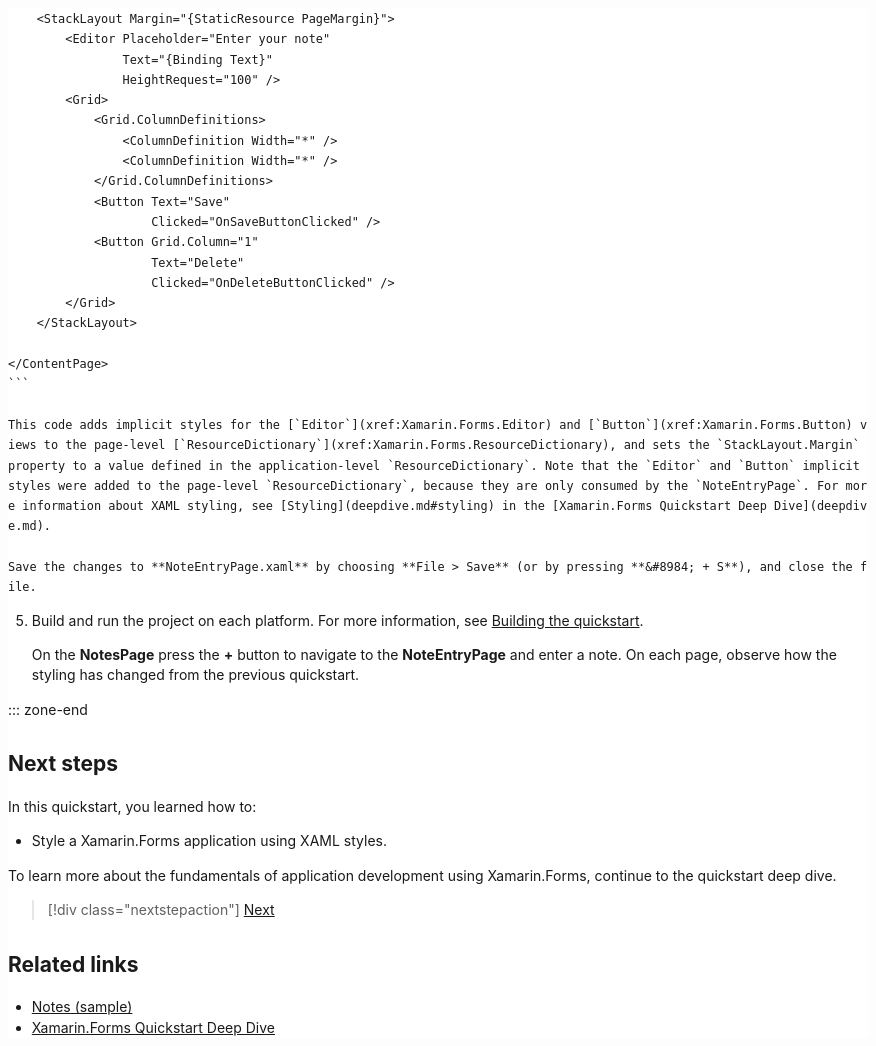        <StackLayout Margin="{StaticResource PageMargin}">
            <Editor Placeholder="Enter your note"
                    Text="{Binding Text}"
                    HeightRequest="100" />
            <Grid>
                <Grid.ColumnDefinitions>
                    <ColumnDefinition Width="*" />
                    <ColumnDefinition Width="*" />
                </Grid.ColumnDefinitions>
                <Button Text="Save"
                        Clicked="OnSaveButtonClicked" />
                <Button Grid.Column="1"
                        Text="Delete"
                        Clicked="OnDeleteButtonClicked" />
            </Grid>
        </StackLayout>

    </ContentPage>
    ```

    This code adds implicit styles for the [`Editor`](xref:Xamarin.Forms.Editor) and [`Button`](xref:Xamarin.Forms.Button) views to the page-level [`ResourceDictionary`](xref:Xamarin.Forms.ResourceDictionary), and sets the `StackLayout.Margin` property to a value defined in the application-level `ResourceDictionary`. Note that the `Editor` and `Button` implicit styles were added to the page-level `ResourceDictionary`, because they are only consumed by the `NoteEntryPage`. For more information about XAML styling, see [Styling](deepdive.md#styling) in the [Xamarin.Forms Quickstart Deep Dive](deepdive.md).

    Save the changes to **NoteEntryPage.xaml** by choosing **File > Save** (or by pressing **&#8984; + S**), and close the file.

5. Build and run the project on each platform. For more information, see [Building the quickstart](single-page.md#building-the-quickstart).

    On the **NotesPage** press the **+** button to navigate to the **NoteEntryPage** and enter a note. On each page, observe how the styling has changed from the previous quickstart.

::: zone-end

## Next steps

In this quickstart, you learned how to:

- Style a Xamarin.Forms application using XAML styles.

To learn more about the fundamentals of application development using Xamarin.Forms, continue to the quickstart deep dive.

> [!div class="nextstepaction"]
> [Next](deepdive.md)

## Related links

- [Notes (sample)](https://docs.microsoft.com/samples/xamarin/xamarin-forms-samples/getstarted-notes-styled/)
- [Xamarin.Forms Quickstart Deep Dive](deepdive.md)

